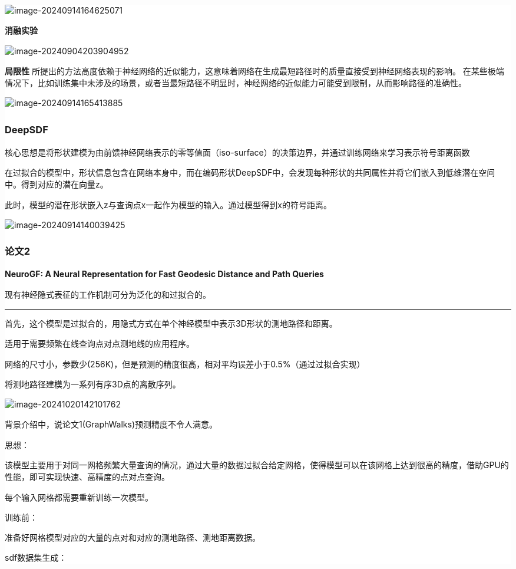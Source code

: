 ![image-20240914164625071](https://raw.githubusercontent.com/poinne/md-pic/main/image-20240904203343277.png)





**消融实验**

![image-20240904203904952](https://raw.githubusercontent.com/poinne/md-pic/main/image-20240914140039425.png)

**局限性**
所提出的方法高度依赖于神经网络的近似能力，这意味着网络在生成最短路径时的质量直接受到神经网络表现的影响。	在某些极端情况下，比如训练集中未涉及的场景，或者当最短路径不明显时，神经网络的近似能力可能受到限制，从而影响路径的准确性。

![image-20240914165413885](https://raw.githubusercontent.com/poinne/md-pic/main/image-20240913200236964.png)

### DeepSDF

核心思想是将形状建模为由前馈神经网络表示的零等值面（iso-surface）的决策边界，并通过训练网络来学习表示符号距离函数

在过拟合的模型中，形状信息包含在网络本身中，而在编码形状DeepSDF中，会发现每种形状的共同属性并将它们嵌入到低维潜在空间中。得到对应的潜在向量z。

此时，模型的潜在形状嵌入z与查询点x一起作为模型的输入。通过模型得到x的符号距离。

![image-20240914140039425](https://raw.githubusercontent.com/poinne/md-pic/main/image-20240926134906913.png)



### 论文2

**NeuroGF: A Neural Representation for Fast Geodesic Distance and Path Queries**

现有神经隐式表征的工作机制可分为泛化的和过拟合的。

---

首先，这个模型是过拟合的，用隐式方式在单个神经模型中表示3D形状的测地路径和距离。

适用于需要频繁在线查询点对点测地线的应用程序。

网络的尺寸小，参数少(256K)，但是预测的精度很高，相对平均误差小于0.5%（通过过拟合实现）

将测地路径建模为一系列有序3D点的离散序列。



![image-20241020142101762](https://raw.githubusercontent.com/poinne/md-pic/main/image-20241020142101762.png)

背景介绍中，说论文1(GraphWalks)预测精度不令人满意。

思想：

该模型主要用于对同一网格频繁大量查询的情况，通过大量的数据过拟合给定网格，使得模型可以在该网格上达到很高的精度，借助GPU的性能，即可实现快速、高精度的点对点查询。

每个输入网格都需要重新训练一次模型。

训练前：

准备好网格模型对应的大量的点对和对应的测地路径、测地距离数据。

sdf数据集生成：
